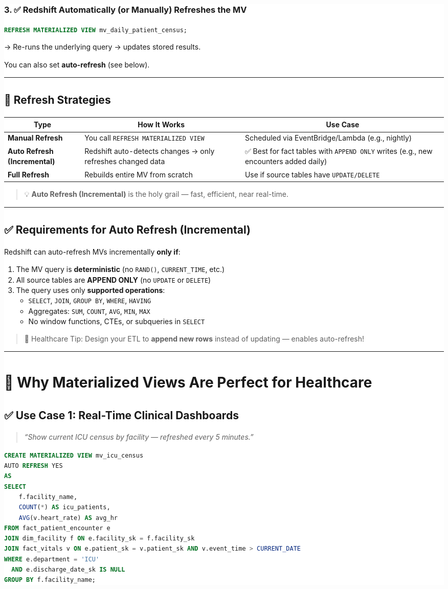 ### 3. ✅ Redshift Automatically (or Manually) Refreshes the MV

```sql
REFRESH MATERIALIZED VIEW mv_daily_patient_census;
```

→ Re-runs the underlying query → updates stored results.

You can also set **auto-refresh** (see below).

---

## 🔄 Refresh Strategies

| Type | How It Works | Use Case |
|------|--------------|----------|
| **Manual Refresh** | You call `REFRESH MATERIALIZED VIEW` | Scheduled via EventBridge/Lambda (e.g., nightly) |
| **Auto Refresh (Incremental)** | Redshift auto-detects changes → only refreshes changed data | ✅ Best for fact tables with `APPEND ONLY` writes (e.g., new encounters added daily) |
| **Full Refresh** | Rebuilds entire MV from scratch | Use if source tables have `UPDATE/DELETE` |

> 💡 **Auto Refresh (Incremental)** is the holy grail — fast, efficient, near real-time.

---

## ✅ Requirements for Auto Refresh (Incremental)

Redshift can auto-refresh MVs incrementally **only if**:

1. The MV query is **deterministic** (no `RAND()`, `CURRENT_TIME`, etc.)
2. All source tables are **APPEND ONLY** (no `UPDATE` or `DELETE`)
3. The query uses only **supported operations**:
   - `SELECT`, `JOIN`, `GROUP BY`, `WHERE`, `HAVING`
   - Aggregates: `SUM`, `COUNT`, `AVG`, `MIN`, `MAX`
   - No window functions, CTEs, or subqueries in `SELECT`

> 🏥 Healthcare Tip: Design your ETL to **append new rows** instead of updating — enables auto-refresh!

---

# 🏥 Why Materialized Views Are Perfect for Healthcare

## ✅ Use Case 1: Real-Time Clinical Dashboards

> _“Show current ICU census by facility — refreshed every 5 minutes.”_

```sql
CREATE MATERIALIZED VIEW mv_icu_census
AUTO REFRESH YES
AS
SELECT
    f.facility_name,
    COUNT(*) AS icu_patients,
    AVG(v.heart_rate) AS avg_hr
FROM fact_patient_encounter e
JOIN dim_facility f ON e.facility_sk = f.facility_sk
JOIN fact_vitals v ON e.patient_sk = v.patient_sk AND v.event_time > CURRENT_DATE
WHERE e.department = 'ICU'
  AND e.discharge_date_sk IS NULL
GROUP BY f.facility_name;
```
